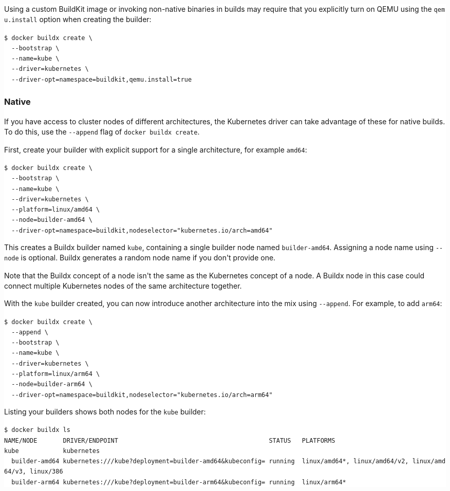 Using a custom BuildKit image or invoking non-native binaries in builds may
require that you explicitly turn on QEMU using the `qemu.install` option when
creating the builder:

```console
$ docker buildx create \
  --bootstrap \
  --name=kube \
  --driver=kubernetes \
  --driver-opt=namespace=buildkit,qemu.install=true
```

### Native

If you have access to cluster nodes of different architectures, the Kubernetes
driver can take advantage of these for native builds. To do this, use the
`--append` flag of `docker buildx create`.

First, create your builder with explicit support for a single architecture, for
example `amd64`:

```console
$ docker buildx create \
  --bootstrap \
  --name=kube \
  --driver=kubernetes \
  --platform=linux/amd64 \
  --node=builder-amd64 \
  --driver-opt=namespace=buildkit,nodeselector="kubernetes.io/arch=amd64"
```

This creates a Buildx builder named `kube`, containing a single builder node
named `builder-amd64`. Assigning a node name using `--node` is optional. Buildx
generates a random node name if you don't provide one.

Note that the Buildx concept of a node isn't the same as the Kubernetes concept
of a node. A Buildx node in this case could connect multiple Kubernetes nodes of
the same architecture together.

With the `kube` builder created, you can now introduce another architecture into
the mix using `--append`. For example, to add `arm64`:

```console
$ docker buildx create \
  --append \
  --bootstrap \
  --name=kube \
  --driver=kubernetes \
  --platform=linux/arm64 \
  --node=builder-arm64 \
  --driver-opt=namespace=buildkit,nodeselector="kubernetes.io/arch=arm64"
```

Listing your builders shows both nodes for the `kube` builder:

```console
$ docker buildx ls
NAME/NODE       DRIVER/ENDPOINT                                         STATUS   PLATFORMS
kube            kubernetes
  builder-amd64 kubernetes:///kube?deployment=builder-amd64&kubeconfig= running  linux/amd64*, linux/amd64/v2, linux/amd64/v3, linux/386
  builder-arm64 kubernetes:///kube?deployment=builder-arm64&kubeconfig= running  linux/arm64*
```
